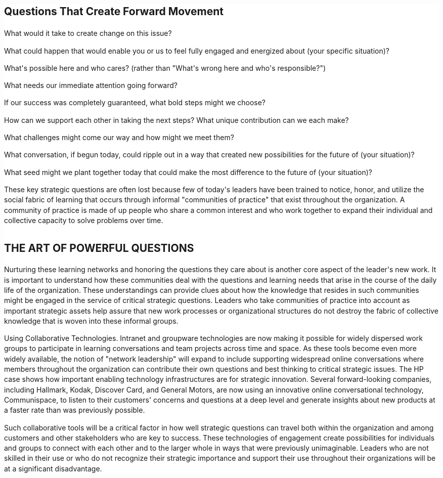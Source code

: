 
## Questions That Create Forward Movement

What would it take to create change on this issue?

What could happen that would enable you or us to feel fully engaged and energized about (your specific situation)?

What's possible here and who cares? (rather than "What's wrong here and who's responsible?")

What needs our immediate attention going forward?

If our success was completely guaranteed, what bold steps might we choose?

How can we support each other in taking the next steps? What unique contribution can we each make?

What challenges might come our way and how might we meet them?

What conversation, if begun today, could ripple out in a way that created new possibilities for the future of (your situation)?

What seed might we plant together today that could make the most difference to the future of (your situation)?

These key strategic questions are often lost because few of today's leaders have been trained to notice, honor, and utilize the social fabric of learning that occurs through informal "communities of practice" that exist throughout the organization. A community of practice is made of up people who share a common interest and who work together to expand their individual and collective capacity to solve problems over time.


## THE ART OF POWERFUL QUESTIONS

Nurturing these learning networks and honoring the questions they care about is another core aspect of the leader's new work. It is important to understand how these communities deal with the questions and learning needs that arise in the course of the daily life of the organization. These understandings can provide clues about how the knowledge that resides in such communities might be engaged in the service of critical strategic questions. Leaders who take communities of practice into account as important strategic assets help assure that new work processes or organizational structures do not destroy the fabric of collective knowledge that is woven into these informal groups.

Using Collaborative Technologies. Intranet and groupware technologies are now making it possible for widely dispersed work groups to participate in learning conversations and team projects across time and space. As these tools become even more widely available, the notion of "network leadership" will expand to include supporting widespread online conversations where members throughout the organization can contribute their own questions and best thinking to critical strategic issues. The HP case shows how important enabling technology infrastructures are for strategic innovation. Several forward-looking companies, including Hallmark, Kodak, Discover Card, and General Motors, are now using an innovative online conversational technology, Communispace, to listen to their customers' concerns and questions at a deep level and generate insights about new products at a faster rate than was previously possible.

Such collaborative tools will be a critical factor in how well strategic questions can travel both within the organization and among customers and other stakeholders who are key to success. These technologies of engagement create possibilities for individuals and groups to connect with each other and to the larger whole in ways that were previously unimaginable. Leaders who are not skilled in their use or who do not recognize their strategic importance and support their use throughout their organizations will be at a significant disadvantage.
